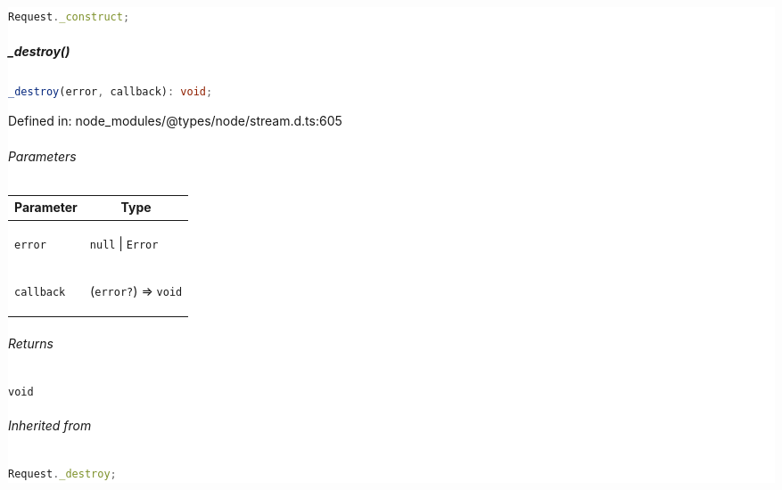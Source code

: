 ```ts
Request._construct;
```

##### \_destroy()

```ts
_destroy(error, callback): void;
```

Defined in: node_modules/@types/node/stream.d.ts:605

###### Parameters

<table>
<thead>
<tr>
<th>Parameter</th>
<th>Type</th>
</tr>
</thead>
<tbody>
<tr>
<td>

`error`

</td>
<td>

`null` \| `Error`

</td>
</tr>
<tr>
<td>

`callback`

</td>
<td>

(`error?`) => `void`

</td>
</tr>
</tbody>
</table>

###### Returns

`void`

###### Inherited from

```ts
Request._destroy;
```
